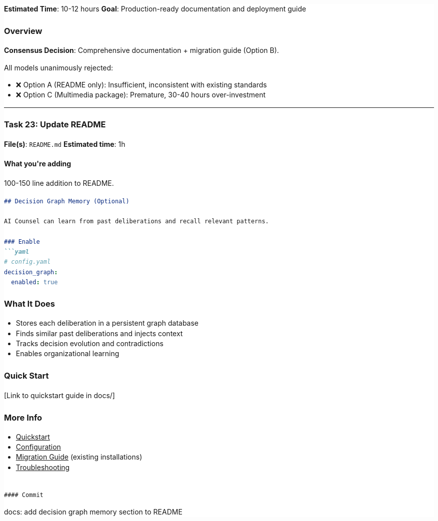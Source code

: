 **Estimated Time**: 10-12 hours
**Goal**: Production-ready documentation and deployment guide

### Overview

**Consensus Decision**: Comprehensive documentation + migration guide (Option B).

All models unanimously rejected:
- ❌ Option A (README only): Insufficient, inconsistent with existing standards
- ❌ Option C (Multimedia package): Premature, 30-40 hours over-investment

---

### Task 23: Update README

**File(s)**: `README.md`
**Estimated time**: 1h

#### What you're adding

100-150 line addition to README.

```markdown
## Decision Graph Memory (Optional)

AI Counsel can learn from past deliberations and recall relevant patterns.

### Enable
```yaml
# config.yaml
decision_graph:
  enabled: true
```

### What It Does
- Stores each deliberation in a persistent graph database
- Finds similar past deliberations and injects context
- Tracks decision evolution and contradictions
- Enables organizational learning

### Quick Start
[Link to quickstart guide in docs/]

### More Info
- [Quickstart](docs/decision-graph/quickstart.md)
- [Configuration](docs/decision-graph/configuration.md)
- [Migration Guide](docs/decision-graph/migration.md) (existing installations)
- [Troubleshooting](docs/decision-graph/troubleshooting.md)
```

#### Commit

```
docs: add decision graph memory section to README
